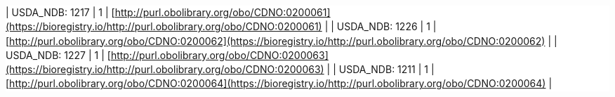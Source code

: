 | USDA_NDB: 1217 |        1 | [http://purl.obolibrary.org/obo/CDNO:0200061](https://bioregistry.io/http://purl.obolibrary.org/obo/CDNO:0200061)                                                                                                                                                                                                                                                                                                                                                                                                                                                                                                                                                                                                                                                                                                                                                                                                                                                                                                                                                                                                                                                                                                                                                                                                                                                                                                                  |
| USDA_NDB: 1226 |        1 | [http://purl.obolibrary.org/obo/CDNO:0200062](https://bioregistry.io/http://purl.obolibrary.org/obo/CDNO:0200062)                                                                                                                                                                                                                                                                                                                                                                                                                                                                                                                                                                                                                                                                                                                                                                                                                                                                                                                                                                                                                                                                                                                                                                                                                                                                                                                  |
| USDA_NDB: 1227 |        1 | [http://purl.obolibrary.org/obo/CDNO:0200063](https://bioregistry.io/http://purl.obolibrary.org/obo/CDNO:0200063)                                                                                                                                                                                                                                                                                                                                                                                                                                                                                                                                                                                                                                                                                                                                                                                                                                                                                                                                                                                                                                                                                                                                                                                                                                                                                                                  |
| USDA_NDB: 1211 |        1 | [http://purl.obolibrary.org/obo/CDNO:0200064](https://bioregistry.io/http://purl.obolibrary.org/obo/CDNO:0200064)                                                                                                                                                                                                                                                                                                                                                                                                                                                                                                                                                                                                                                                                                                                                                                                                                                                                                                                                                                                                                                                                                                                                                                                                                                                                                                                  |